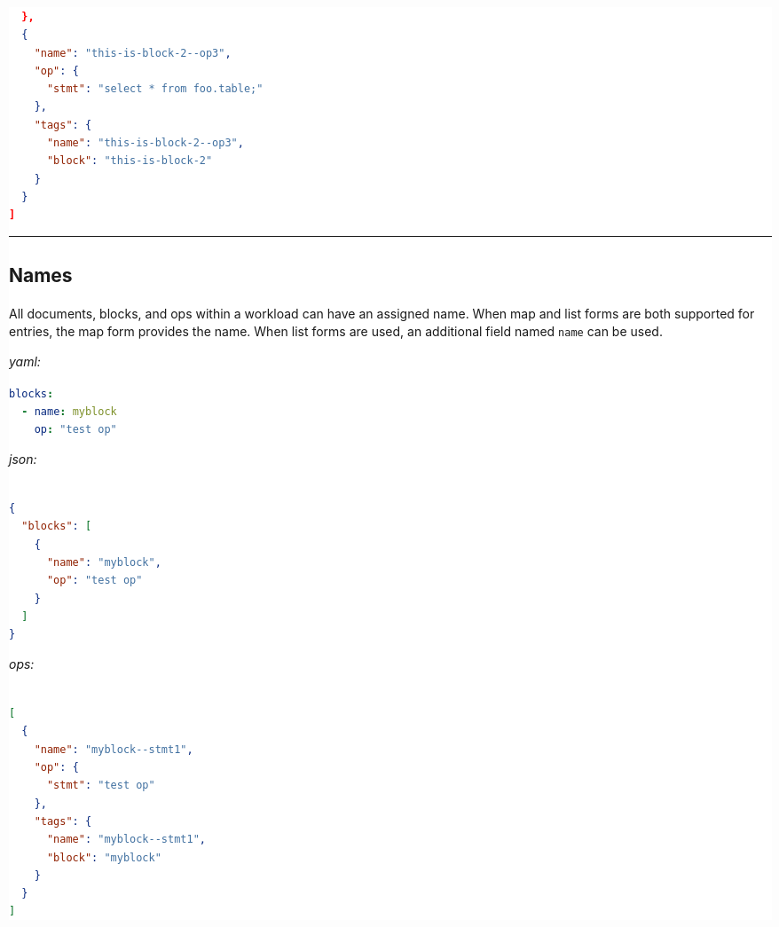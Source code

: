 ```json
  },
  {
    "name": "this-is-block-2--op3",
    "op": {
      "stmt": "select * from foo.table;"
    },
    "tags": {
      "name": "this-is-block-2--op3",
      "block": "this-is-block-2"
    }
  }
]
```

---

## Names

All documents, blocks, and ops within a workload can have an assigned name. When map and list forms
are both supported for entries, the map form provides the name. When list forms are used, an
additional field named `name` can be used.

*yaml:*

```yaml
blocks:
  - name: myblock
    op: "test op"

```

*json:*

```json

{
  "blocks": [
    {
      "name": "myblock",
      "op": "test op"
    }
  ]
}
```

*ops:*

```json

[
  {
    "name": "myblock--stmt1",
    "op": {
      "stmt": "test op"
    },
    "tags": {
      "name": "myblock--stmt1",
      "block": "myblock"
    }
  }
]
```
